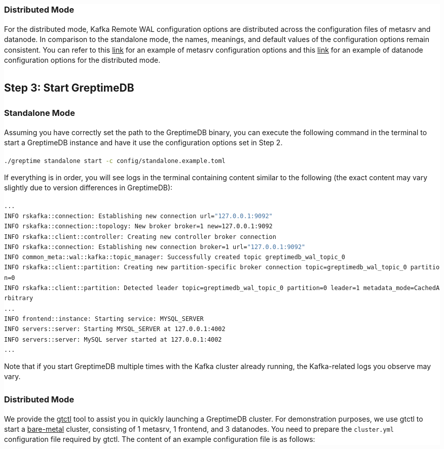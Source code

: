 ### ****Distributed Mode****

For the distributed mode, Kafka Remote WAL configuration options are distributed across the configuration files of metasrv and datanode. In comparison to the standalone mode, the names, meanings, and default values of the configuration options remain consistent. You can refer to this [link](https://github.com/GreptimeTeam/greptimedb/blob/d061bf3d07897ea785924eda8b947f9b18d44646/config/metasrv.example.toml#L46-L78) for an example of metasrv configuration options and this [link](https://github.com/GreptimeTeam/greptimedb/blob/d061bf3d07897ea785924eda8b947f9b18d44646/config/datanode.example.toml#L40-L60) for an example of datanode configuration options for the distributed mode.

## Step 3: Start GreptimeDB

### Standalone Mode

Assuming you have correctly set the path to the GreptimeDB binary, you can execute the following command in the terminal to start a GreptimeDB instance and have it use the configuration options set in Step 2.

```bash
./greptime standalone start -c config/standalone.example.toml
```

If everything is in order, you will see logs in the terminal containing content similar to the following (the exact content may vary slightly due to version differences in GreptimeDB):

```bash
...
INFO rskafka::connection: Establishing new connection url="127.0.0.1:9092"
INFO rskafka::connection::topology: New broker broker=1 new=127.0.0.1:9092
INFO rskafka::client::controller: Creating new controller broker connection
INFO rskafka::connection: Establishing new connection broker=1 url="127.0.0.1:9092"
INFO common_meta::wal::kafka::topic_manager: Successfully created topic greptimedb_wal_topic_0
INFO rskafka::client::partition: Creating new partition-specific broker connection topic=greptimedb_wal_topic_0 partition=0
INFO rskafka::client::partition: Detected leader topic=greptimedb_wal_topic_0 partition=0 leader=1 metadata_mode=CachedArbitrary
...
INFO frontend::instance: Starting service: MYSQL_SERVER
INFO servers::server: Starting MYSQL_SERVER at 127.0.0.1:4002
INFO servers::server: MySQL server started at 127.0.0.1:4002
...
```

Note that if you start GreptimeDB multiple times with the Kafka cluster already running, the Kafka-related logs you observe may vary.

### Distributed Mode

We provide the [gtctl](https://docs.greptime.com/user-guide/operations/gtctl#gtctl) tool to assist you in quickly launching a GreptimeDB cluster. For demonstration purposes, we use gtctl to start a [bare-metal](https://docs.greptime.com/user-guide/operations/gtctl#bare-metal) cluster, consisting of 1 metasrv, 1 frontend, and 3 datanodes. You need to prepare the `cluster.yml` configuration file required by gtctl. The content of an example configuration file is as follows:
